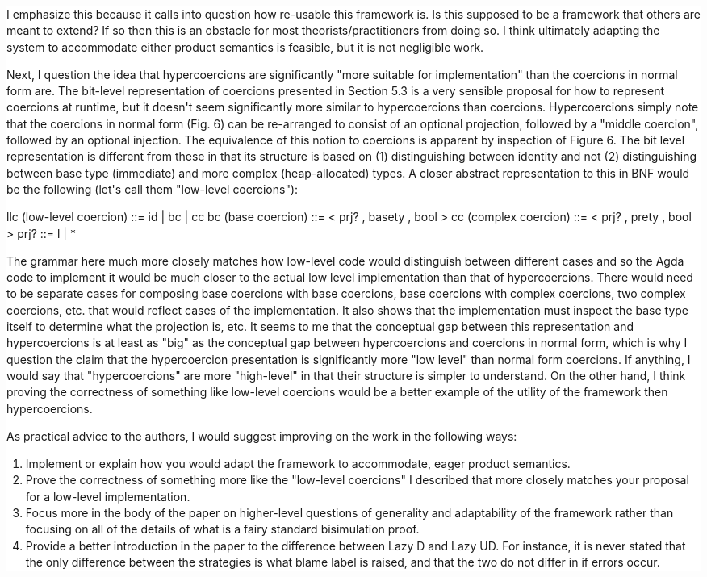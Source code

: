 I emphasize this because it calls into question how re-usable this
framework is. Is this supposed to be a framework that others are meant
to extend? If so then this is an obstacle for most
theorists/practitioners from doing so. I think ultimately adapting the
system to accommodate either product semantics is feasible, but it is
not negligible work.

Next, I question the idea that hypercoercions are significantly "more
suitable for implementation" than the coercions in normal form
are. The bit-level representation of coercions presented in Section
5.3 is a very sensible proposal for how to represent coercions at
runtime, but it doesn't seem significantly more similar to
hypercoercions than coercions. Hypercoercions simply note that the
coercions in normal form (Fig. 6) can be re-arranged to consist of an
optional projection, followed by a "middle coercion", followed by an
optional injection. The equivalence of this notion to coercions is
apparent by inspection of Figure 6. The bit level representation is
different from these in that its structure is based on (1)
distinguishing between identity and not (2) distinguishing between
base type (immediate) and more complex (heap-allocated) types. A
closer abstract representation to this in BNF would be the following
(let's call them "low-level coercions"):

llc (low-level coercion) ::= id | bc | cc
bc (base coercion) ::= < prj? , basety , bool >
cc (complex coercion) ::= < prj? , prety , bool >
prj? ::= l | *

The grammar here much more closely matches how low-level code would
distinguish between different cases and so the Agda code to implement
it would be much closer to the actual low level implementation than
that of hypercoercions. There would need to be separate cases for
composing base coercions with base coercions, base coercions with
complex coercions, two complex coercions, etc. that would reflect
cases of the implementation. It also shows that the implementation
must inspect the base type itself to determine what the projection is,
etc. It seems to me that the conceptual gap between this
representation and hypercoercions is at least as "big" as the
conceptual gap between hypercoercions and coercions in normal form,
which is why I question the claim that the hypercoercion presentation
is significantly more "low level" than normal form coercions. If
anything, I would say that "hypercoercions" are more "high-level" in
that their structure is simpler to understand. On the other hand, I
think proving the correctness of something like low-level coercions
would be a better example of the utility of the framework then
hypercoercions.

As practical advice to the authors, I would suggest improving on the
work in the following ways:

1. Implement or explain how you would adapt the framework to
accommodate, eager product semantics.
2. Prove the correctness of something more like the "low-level
coercions" I described that more closely matches your proposal for
a low-level implementation.
3. Focus more in the body of the paper on higher-level questions of
generality and adaptability of the framework rather than focusing
on all of the details of what is a fairy standard bisimulation
proof.
4. Provide a better introduction in the paper to the difference
between Lazy D and Lazy UD. For instance, it is never stated that
the only difference between the strategies is what blame label is
raised, and that the two do not differ in if errors occur.
